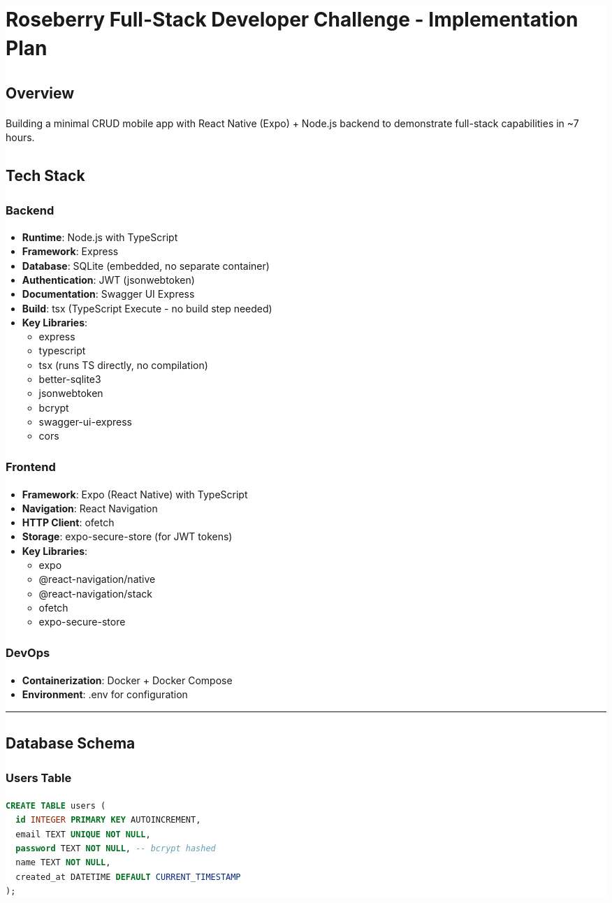 # Roseberry Full-Stack Developer Challenge - Implementation Plan

## Overview
Building a minimal CRUD mobile app with React Native (Expo) + Node.js backend to demonstrate full-stack capabilities in ~7 hours.

## Tech Stack

### Backend
- **Runtime**: Node.js with TypeScript
- **Framework**: Express
- **Database**: SQLite (embedded, no separate container)
- **Authentication**: JWT (jsonwebtoken)
- **Documentation**: Swagger UI Express
- **Build**: tsx (TypeScript Execute - no build step needed)
- **Key Libraries**: 
  - express
  - typescript
  - tsx (runs TS directly, no compilation)
  - better-sqlite3
  - jsonwebtoken
  - bcrypt
  - swagger-ui-express
  - cors

### Frontend
- **Framework**: Expo (React Native) with TypeScript
- **Navigation**: React Navigation
- **HTTP Client**: ofetch
- **Storage**: expo-secure-store (for JWT tokens)
- **Key Libraries**:
  - expo
  - @react-navigation/native
  - @react-navigation/stack
  - ofetch
  - expo-secure-store

### DevOps
- **Containerization**: Docker + Docker Compose
- **Environment**: .env for configuration

---

## Database Schema

### Users Table
```sql
CREATE TABLE users (
  id INTEGER PRIMARY KEY AUTOINCREMENT,
  email TEXT UNIQUE NOT NULL,
  password TEXT NOT NULL, -- bcrypt hashed
  name TEXT NOT NULL,
  created_at DATETIME DEFAULT CURRENT_TIMESTAMP
);
```
